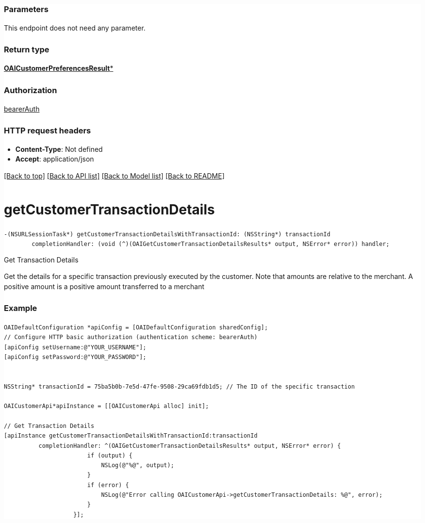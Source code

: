 ### Parameters
This endpoint does not need any parameter.

### Return type

[**OAICustomerPreferencesResult***](OAICustomerPreferencesResult.md)

### Authorization

[bearerAuth](../README.md#bearerAuth)

### HTTP request headers

 - **Content-Type**: Not defined
 - **Accept**: application/json

[[Back to top]](#) [[Back to API list]](../README.md#documentation-for-api-endpoints) [[Back to Model list]](../README.md#documentation-for-models) [[Back to README]](../README.md)

# **getCustomerTransactionDetails**
```objc
-(NSURLSessionTask*) getCustomerTransactionDetailsWithTransactionId: (NSString*) transactionId
        completionHandler: (void (^)(OAIGetCustomerTransactionDetailsResults* output, NSError* error)) handler;
```

Get Transaction Details

Get the details for a specific transaction previously executed by the customer.  Note that amounts are relative to the merchant.  A positive amount is a positive amount transferred to a merchant

### Example 
```objc
OAIDefaultConfiguration *apiConfig = [OAIDefaultConfiguration sharedConfig];
// Configure HTTP basic authorization (authentication scheme: bearerAuth)
[apiConfig setUsername:@"YOUR_USERNAME"];
[apiConfig setPassword:@"YOUR_PASSWORD"];


NSString* transactionId = 75ba5b0b-7e5d-47fe-9508-29ca69fdb1d5; // The ID of the specific transaction

OAICustomerApi*apiInstance = [[OAICustomerApi alloc] init];

// Get Transaction Details
[apiInstance getCustomerTransactionDetailsWithTransactionId:transactionId
          completionHandler: ^(OAIGetCustomerTransactionDetailsResults* output, NSError* error) {
                        if (output) {
                            NSLog(@"%@", output);
                        }
                        if (error) {
                            NSLog(@"Error calling OAICustomerApi->getCustomerTransactionDetails: %@", error);
                        }
                    }];
```
